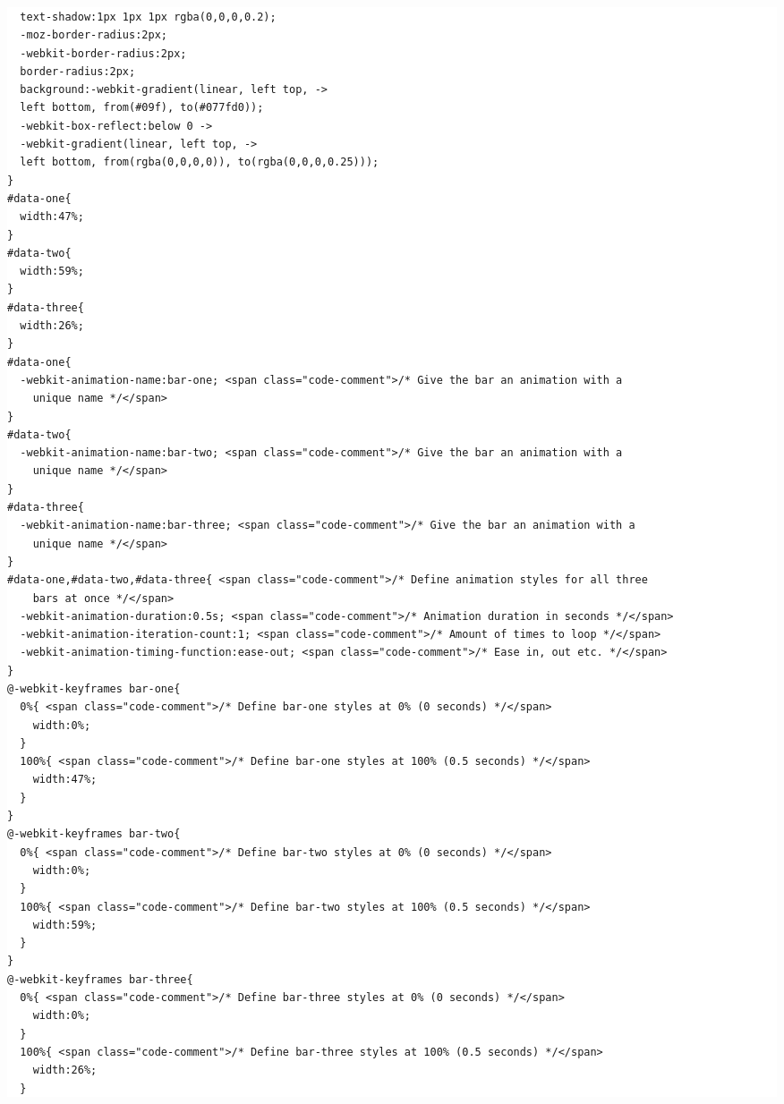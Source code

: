       text-shadow:1px 1px 1px rgba(0,0,0,0.2);
      -moz-border-radius:2px;
      -webkit-border-radius:2px;
      border-radius:2px;
      background:-webkit-gradient(linear, left top, ->
      left bottom, from(#09f), to(#077fd0));
      -webkit-box-reflect:below 0 ->
      -webkit-gradient(linear, left top, ->
      left bottom, from(rgba(0,0,0,0)), to(rgba(0,0,0,0.25)));
    }
    #data-one{
      width:47%;
    }
    #data-two{
      width:59%;
    }
    #data-three{
      width:26%;
    }
    #data-one{
      -webkit-animation-name:bar-one; <span class="code-comment">/* Give the bar an animation with a
        unique name */</span>
    }
    #data-two{
      -webkit-animation-name:bar-two; <span class="code-comment">/* Give the bar an animation with a
        unique name */</span>
    }
    #data-three{
      -webkit-animation-name:bar-three; <span class="code-comment">/* Give the bar an animation with a
        unique name */</span>
    }
    #data-one,#data-two,#data-three{ <span class="code-comment">/* Define animation styles for all three
        bars at once */</span>
      -webkit-animation-duration:0.5s; <span class="code-comment">/* Animation duration in seconds */</span>
      -webkit-animation-iteration-count:1; <span class="code-comment">/* Amount of times to loop */</span>
      -webkit-animation-timing-function:ease-out; <span class="code-comment">/* Ease in, out etc. */</span>
    }
    @-webkit-keyframes bar-one{
      0%{ <span class="code-comment">/* Define bar-one styles at 0% (0 seconds) */</span>
        width:0%;
      }
      100%{ <span class="code-comment">/* Define bar-one styles at 100% (0.5 seconds) */</span>
        width:47%;
      }
    }
    @-webkit-keyframes bar-two{
      0%{ <span class="code-comment">/* Define bar-two styles at 0% (0 seconds) */</span>
        width:0%;
      }
      100%{ <span class="code-comment">/* Define bar-two styles at 100% (0.5 seconds) */</span>
        width:59%;
      }
    }
    @-webkit-keyframes bar-three{
      0%{ <span class="code-comment">/* Define bar-three styles at 0% (0 seconds) */</span>
        width:0%;
      }
      100%{ <span class="code-comment">/* Define bar-three styles at 100% (0.5 seconds) */</span>
        width:26%;
      }